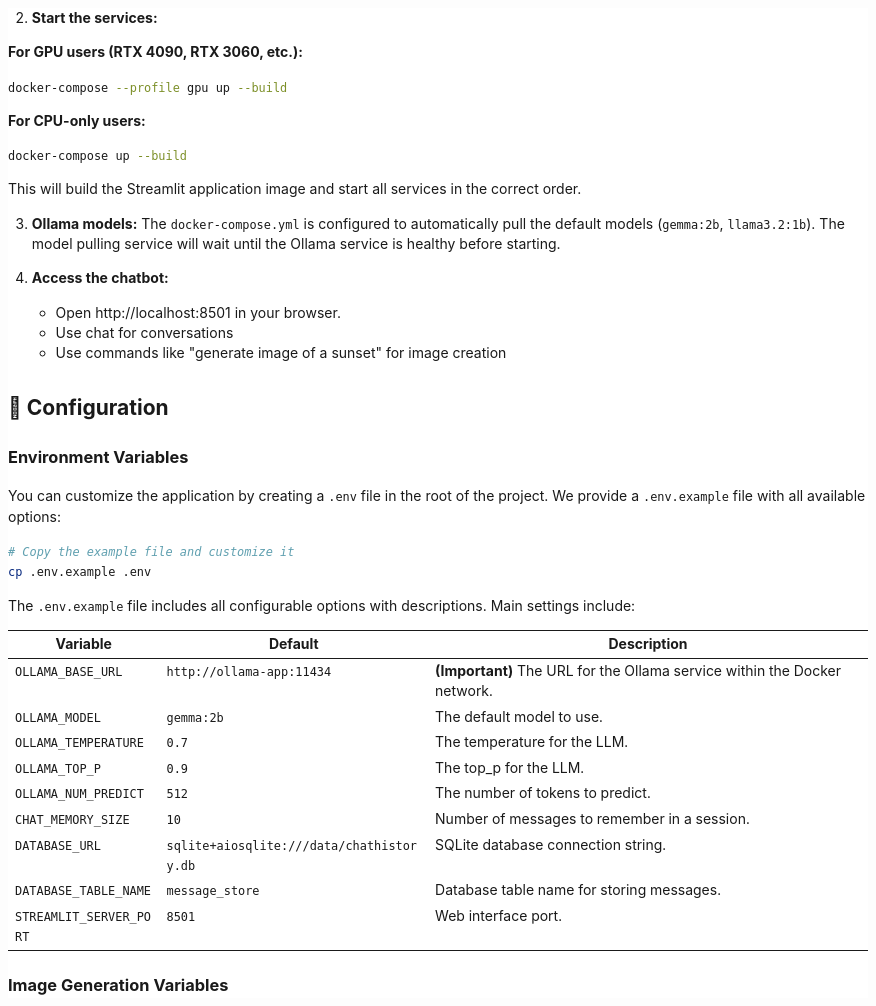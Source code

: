 2. **Start the services:**

**For GPU users (RTX 4090, RTX 3060, etc.):**
```bash
docker-compose --profile gpu up --build
```

**For CPU-only users:**
```bash
docker-compose up --build
```

This will build the Streamlit application image and start all services in the correct order.

3. **Ollama models:**
The `docker-compose.yml` is configured to automatically pull the default models (`gemma:2b`, `llama3.2:1b`). The model pulling service will wait until the Ollama service is healthy before starting.

4. **Access the chatbot:**
   - Open http://localhost:8501 in your browser.
   - Use chat for conversations
   - Use commands like "generate image of a sunset" for image creation

## 🔧 Configuration

### Environment Variables

You can customize the application by creating a `.env` file in the root of the project. We provide a `.env.example` file with all available options:

```bash
# Copy the example file and customize it
cp .env.example .env
```

The `.env.example` file includes all configurable options with descriptions. Main settings include:

| Variable | Default | Description |
|----------|---------|-------------|
| `OLLAMA_BASE_URL` | `http://ollama-app:11434` | **(Important)** The URL for the Ollama service within the Docker network. |
| `OLLAMA_MODEL` | `gemma:2b` | The default model to use. |
| `OLLAMA_TEMPERATURE` | `0.7` | The temperature for the LLM. |
| `OLLAMA_TOP_P` | `0.9` | The top_p for the LLM. |
| `OLLAMA_NUM_PREDICT` | `512` | The number of tokens to predict. |
| `CHAT_MEMORY_SIZE` | `10` | Number of messages to remember in a session. |
| `DATABASE_URL` | `sqlite+aiosqlite:///data/chathistory.db` | SQLite database connection string. |
| `DATABASE_TABLE_NAME` | `message_store` | Database table name for storing messages. |
| `STREAMLIT_SERVER_PORT` | `8501` | Web interface port. |

### Image Generation Variables
